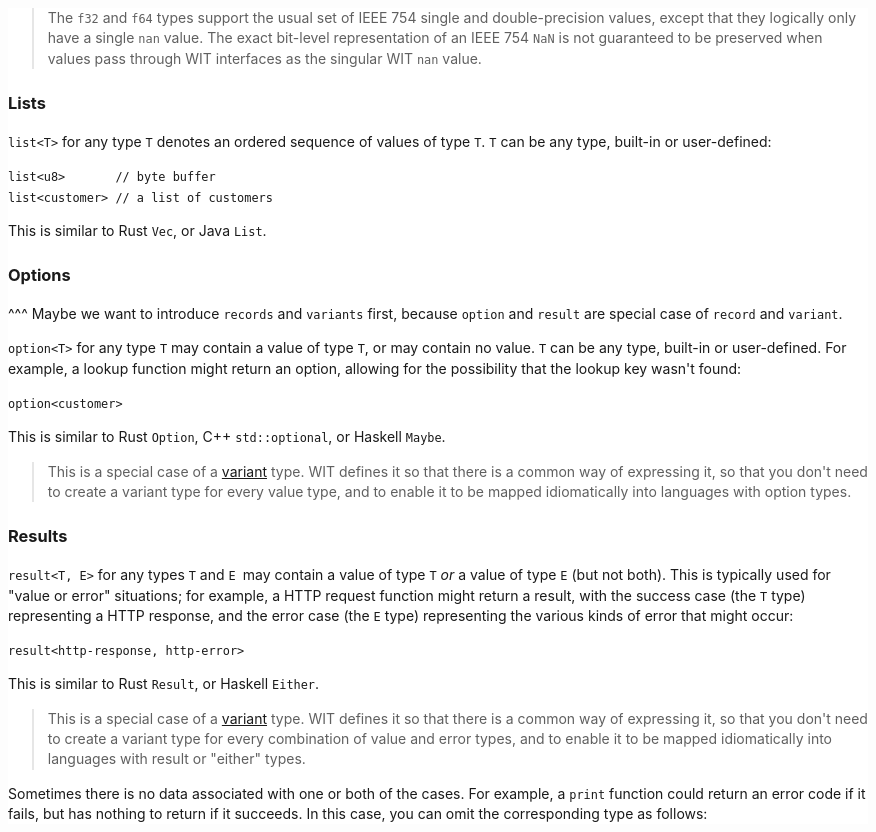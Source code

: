 > The `f32` and `f64` types support the usual set of IEEE 754 single and double-precision values, except that they logically only have a single `nan` value. The exact bit-level representation of an IEEE 754 `NaN` is not guaranteed to be preserved when values pass through WIT interfaces as the singular WIT `nan` value.

### Lists

`list<T>` for any type `T` denotes an ordered sequence of values of type `T`.  `T` can be any type, built-in or user-defined:

```wit
list<u8>       // byte buffer
list<customer> // a list of customers
```

This is similar to Rust `Vec`, or Java `List`.

### Options
^^^ Maybe we want to introduce `records` and `variants` first, because `option` and `result` are special case of `record` and `variant`.

`option<T>` for any type `T` may contain a value of type `T`, or may contain no value.  `T` can be any type, built-in or user-defined.  For example, a lookup function might return an option, allowing for the possibility that the lookup key wasn't found:

```wit
option<customer>
```

This is similar to Rust `Option`, C++ `std::optional`, or Haskell `Maybe`.

> This is a special case of a [variant](#variants) type.  WIT defines it so that there is a common way of expressing it, so that you don't need to create a variant type for every value type, and to enable it to be mapped idiomatically into languages with option types.

### Results

`result<T, E>` for any types `T` and `E `may contain a value of type `T` _or_ a value of type `E` (but not both). This is typically used for "value or error" situations; for example, a HTTP request function might return a result, with the success case (the `T` type) representing a HTTP response, and the error case (the `E` type) representing the various kinds of error that might occur:

```wit
result<http-response, http-error>
```

This is similar to Rust `Result`, or Haskell `Either`.

> This is a special case of a [variant](#variants) type.  WIT defines it so that there is a common way of expressing it, so that you don't need to create a variant type for every combination of value and error types, and to enable it to be mapped idiomatically into languages with result or "either" types.

Sometimes there is no data associated with one or both of the cases. For example, a `print` function could return an error code if it fails, but has nothing to return if it succeeds. In this case, you can omit the corresponding type as follows:
